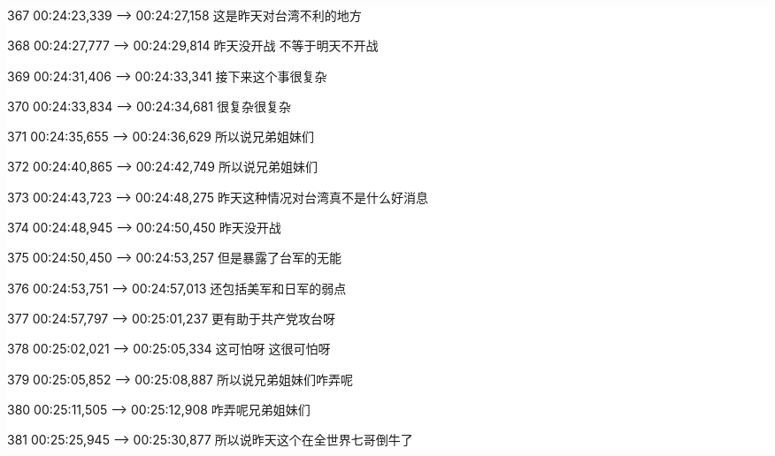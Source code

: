 367
00:24:23,339 –&gt; 00:24:27,158
这是昨天对台湾不利的地方
 
368
00:24:27,777 –&gt; 00:24:29,814
昨天没开战 不等于明天不开战
 
369
00:24:31,406 –&gt; 00:24:33,341
接下来这个事很复杂
 
370
00:24:33,834 –&gt; 00:24:34,681
很复杂很复杂
 
371
00:24:35,655 –&gt; 00:24:36,629
所以说兄弟姐妹们
 
372
00:24:40,865 –&gt; 00:24:42,749
所以说兄弟姐妹们
 
373
00:24:43,723 –&gt; 00:24:48,275
昨天这种情况对台湾真不是什么好消息
 
374
00:24:48,945 –&gt; 00:24:50,450
昨天没开战
 
375
00:24:50,450 –&gt; 00:24:53,257
但是暴露了台军的无能
 
376
00:24:53,751 –&gt; 00:24:57,013
还包括美军和日军的弱点
 
377
00:24:57,797 –&gt; 00:25:01,237
更有助于共产党攻台呀
 
378
00:25:02,021 –&gt; 00:25:05,334
这可怕呀 这很可怕呀
 
379
00:25:05,852 –&gt; 00:25:08,887
所以说兄弟姐妹们咋弄呢
 
380
00:25:11,505 –&gt; 00:25:12,908
咋弄呢兄弟姐妹们
 
381
00:25:25,945 –&gt; 00:25:30,877
所以说昨天这个在全世界七哥倒牛了
 